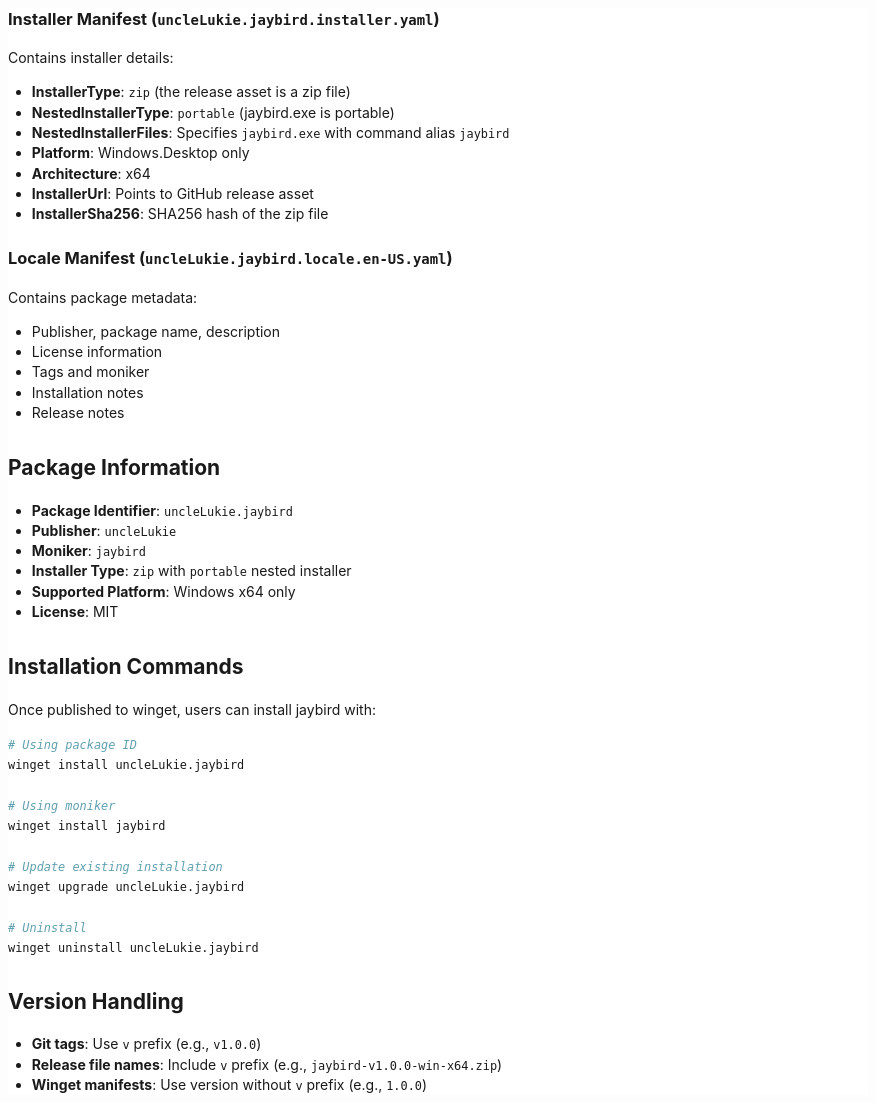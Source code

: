 ### Installer Manifest (`uncleLukie.jaybird.installer.yaml`)
Contains installer details:
- **InstallerType**: `zip` (the release asset is a zip file)
- **NestedInstallerType**: `portable` (jaybird.exe is portable)
- **NestedInstallerFiles**: Specifies `jaybird.exe` with command alias `jaybird`
- **Platform**: Windows.Desktop only
- **Architecture**: x64
- **InstallerUrl**: Points to GitHub release asset
- **InstallerSha256**: SHA256 hash of the zip file

### Locale Manifest (`uncleLukie.jaybird.locale.en-US.yaml`)
Contains package metadata:
- Publisher, package name, description
- License information
- Tags and moniker
- Installation notes
- Release notes

## Package Information

- **Package Identifier**: `uncleLukie.jaybird`
- **Publisher**: `uncleLukie`
- **Moniker**: `jaybird`
- **Installer Type**: `zip` with `portable` nested installer
- **Supported Platform**: Windows x64 only
- **License**: MIT

## Installation Commands

Once published to winget, users can install jaybird with:

```bash
# Using package ID
winget install uncleLukie.jaybird

# Using moniker
winget install jaybird

# Update existing installation
winget upgrade uncleLukie.jaybird

# Uninstall
winget uninstall uncleLukie.jaybird
```

## Version Handling

- **Git tags**: Use `v` prefix (e.g., `v1.0.0`)
- **Release file names**: Include `v` prefix (e.g., `jaybird-v1.0.0-win-x64.zip`)
- **Winget manifests**: Use version without `v` prefix (e.g., `1.0.0`)
